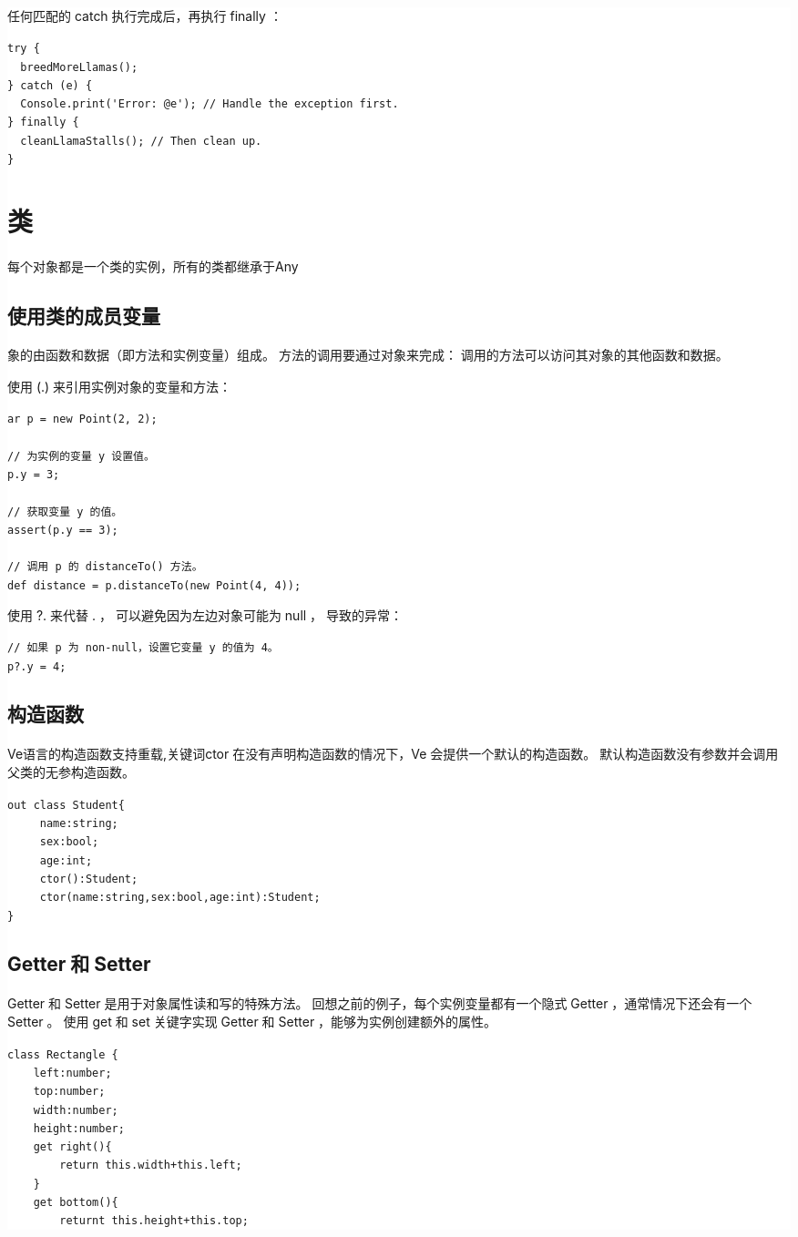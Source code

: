
任何匹配的 catch 执行完成后，再执行 finally ：
```
try {
  breedMoreLlamas();
} catch (e) {
  Console.print('Error: @e'); // Handle the exception first.
} finally {
  cleanLlamaStalls(); // Then clean up.
}
```
# 类
每个对象都是一个类的实例，所有的类都继承于Any
## 使用类的成员变量
象的由函数和数据（即方法和实例变量）组成。 方法的调用要通过对象来完成： 调用的方法可以访问其对象的其他函数和数据。

使用 (.) 来引用实例对象的变量和方法：
```
ar p = new Point(2, 2);

// 为实例的变量 y 设置值。
p.y = 3;

// 获取变量 y 的值。
assert(p.y == 3);

// 调用 p 的 distanceTo() 方法。
def distance = p.distanceTo(new Point(4, 4));

```
使用 ?. 来代替 . ， 可以避免因为左边对象可能为 null ， 导致的异常：
```
// 如果 p 为 non-null，设置它变量 y 的值为 4。
p?.y = 4;
```
## 构造函数
Ve语言的构造函数支持重载,关键词ctor
在没有声明构造函数的情况下，Ve 会提供一个默认的构造函数。 默认构造函数没有参数并会调用父类的无参构造函数。

```
out class Student{
     name:string;
     sex:bool;
     age:int;
     ctor():Student;
     ctor(name:string,sex:bool,age:int):Student;
}
```
## Getter 和 Setter
Getter 和 Setter 是用于对象属性读和写的特殊方法。 回想之前的例子，每个实例变量都有一个隐式 Getter ，通常情况下还会有一个 Setter 。 使用 get 和 set 关键字实现 Getter 和 Setter ，能够为实例创建额外的属性。
```
class Rectangle {
    left:number;
    top:number;
    width:number;
    height:number;
    get right(){
        return this.width+this.left;
    }
    get bottom(){
        returnt this.height+this.top;
```